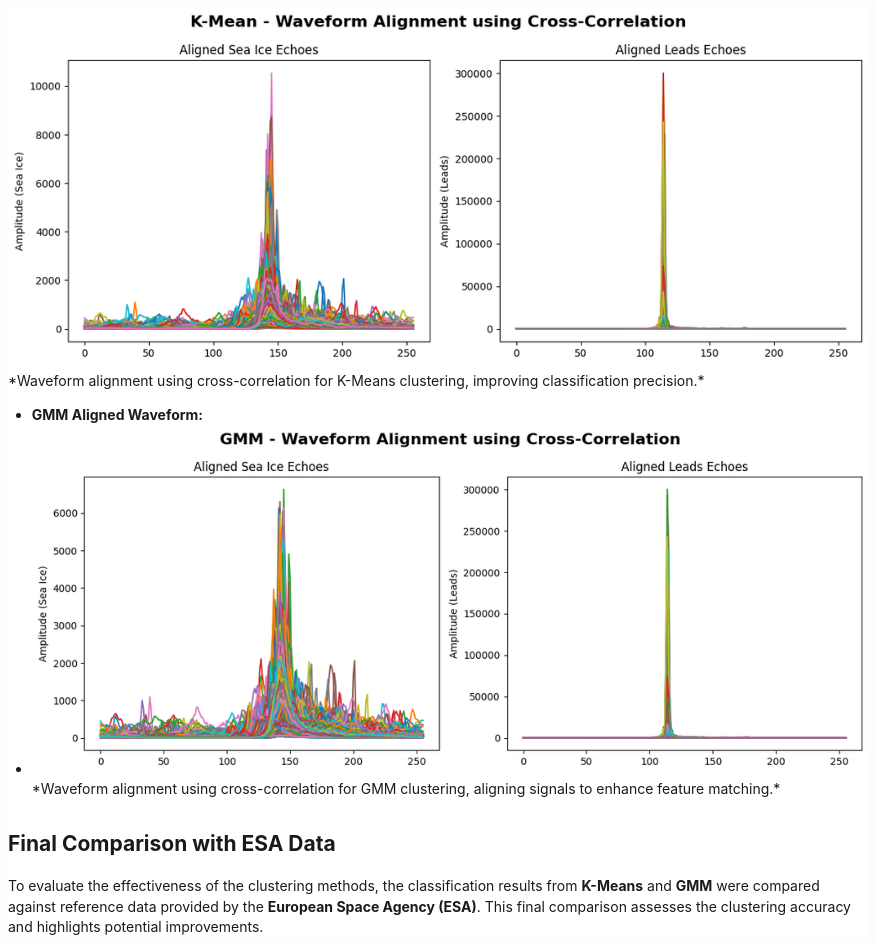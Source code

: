   <img src="https://github.com/21MN28/GEOL0069/blob/main/Images/kmeans_aligned.png?raw=true" /> 
  *Waveform alignment using cross-correlation for K-Means clustering, improving classification precision.*

- **GMM Aligned Waveform:**
- 
  <img src="https://github.com/21MN28/GEOL0069/blob/main/Images/gmm_aligned.png?raw=true" /> 
  *Waveform alignment using cross-correlation for GMM clustering, aligning signals to enhance feature matching.*


## Final Comparison with ESA Data
To evaluate the effectiveness of the clustering methods, the classification results from **K-Means** and **GMM** were compared against reference data provided by the **European Space Agency (ESA)**. This final comparison assesses the clustering accuracy and highlights potential improvements.
